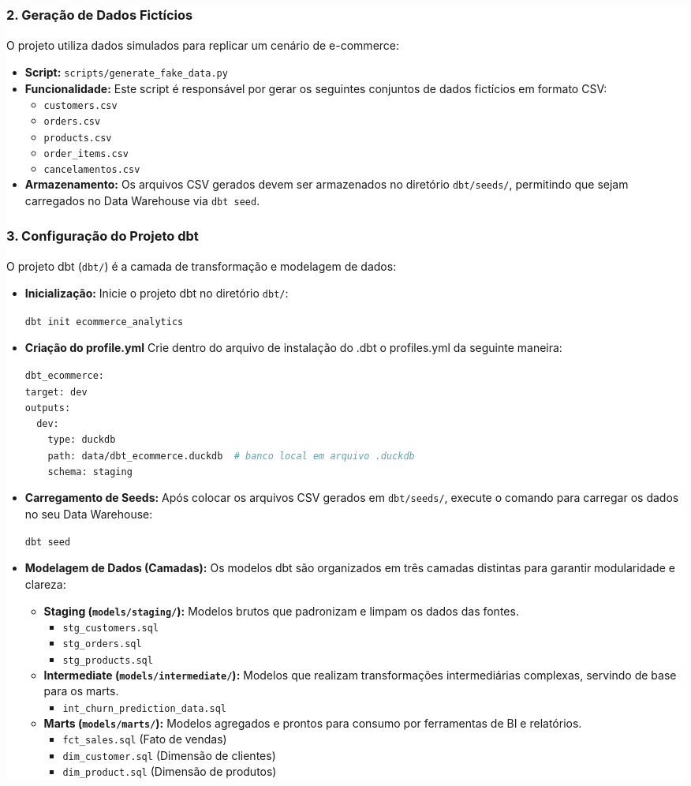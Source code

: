 ### 2\. Geração de Dados Fictícios

O projeto utiliza dados simulados para replicar um cenário de e-commerce:

  * **Script:** `scripts/generate_fake_data.py`
  * **Funcionalidade:** Este script é responsável por gerar os seguintes conjuntos de dados fictícios em formato CSV:
      * `customers.csv`
      * `orders.csv`
      * `products.csv`
      * `order_items.csv`
      * `cancelamentos.csv`
  * **Armazenamento:** Os arquivos CSV gerados devem ser armazenados no diretório `dbt/seeds/`, permitindo que sejam carregados no Data Warehouse via `dbt seed`.

### 3\. Configuração do Projeto dbt

O projeto dbt (`dbt/`) é a camada de transformação e modelagem de dados:

  * **Inicialização:**
    Inicie o projeto dbt no diretório `dbt/`:

    ```bash
    dbt init ecommerce_analytics
    ```
  * **Criação do profile.yml**
  Crie dentro do arquivo de instalação do .dbt o profiles.yml da seguinte maneira:

    ```bash
    dbt_ecommerce:
    target: dev
    outputs:
      dev:
        type: duckdb
        path: data/dbt_ecommerce.duckdb  # banco local em arquivo .duckdb
        schema: staging
    ```
  

  * **Carregamento de Seeds:**
    Após colocar os arquivos CSV gerados em `dbt/seeds/`, execute o comando para carregar os dados no seu Data Warehouse:

    ```bash
    dbt seed
    ```
  

  * **Modelagem de Dados (Camadas):**
    Os modelos dbt são organizados em três camadas distintas para garantir modularidade e clareza:

      * **Staging (`models/staging/`):** Modelos brutos que padronizam e limpam os dados das fontes.
          * `stg_customers.sql`
          * `stg_orders.sql`
          * `stg_products.sql`
      * **Intermediate (`models/intermediate/`):** Modelos que realizam transformações intermediárias complexas, servindo de base para os marts.
          * `int_churn_prediction_data.sql`
      * **Marts (`models/marts/`):** Modelos agregados e prontos para consumo por ferramentas de BI e relatórios.
          * `fct_sales.sql` (Fato de vendas)
          * `dim_customer.sql` (Dimensão de clientes)
          * `dim_product.sql` (Dimensão de produtos)
